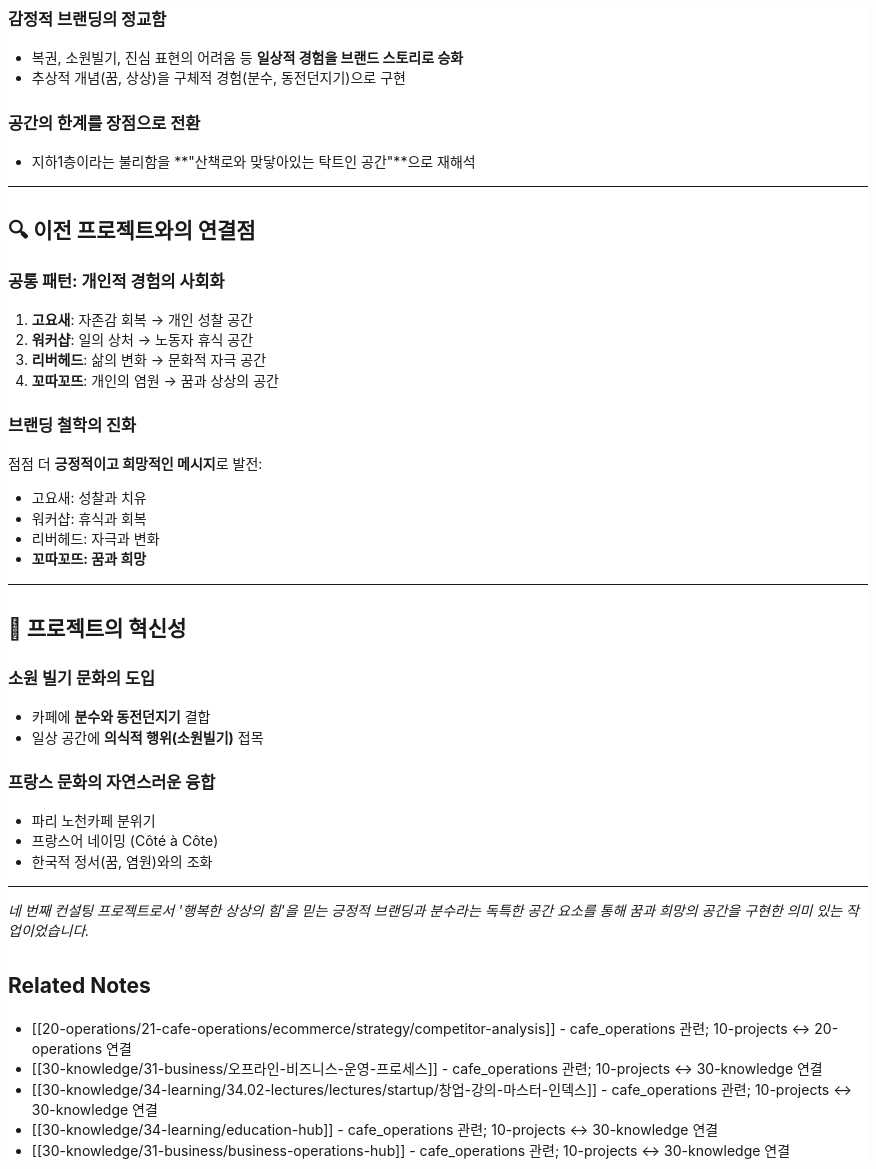 ### 감정적 브랜딩의 정교함
- 복권, 소원빌기, 진심 표현의 어려움 등 **일상적 경험을 브랜드 스토리로 승화**
- 추상적 개념(꿈, 상상)을 구체적 경험(분수, 동전던지기)으로 구현

### 공간의 한계를 장점으로 전환
- 지하1층이라는 불리함을 **"산책로와 맞닿아있는 탁트인 공간"**으로 재해석

---

## 🔍 이전 프로젝트와의 연결점

### 공통 패턴: 개인적 경험의 사회화
1. **고요새**: 자존감 회복 → 개인 성찰 공간
2. **워커샵**: 일의 상처 → 노동자 휴식 공간
3. **리버헤드**: 삶의 변화 → 문화적 자극 공간
4. **꼬따꼬뜨**: 개인의 염원 → 꿈과 상상의 공간

### 브랜딩 철학의 진화
점점 더 **긍정적이고 희망적인 메시지**로 발전:
- 고요새: 성찰과 치유
- 워커샵: 휴식과 회복
- 리버헤드: 자극과 변화
- **꼬따꼬뜨: 꿈과 희망**

---

## 🌟 프로젝트의 혁신성

### 소원 빌기 문화의 도입
- 카페에 **분수와 동전던지기** 결합
- 일상 공간에 **의식적 행위(소원빌기)** 접목

### 프랑스 문화의 자연스러운 융합
- 파리 노천카페 분위기
- 프랑스어 네이밍 (Côté à Côte)
- 한국적 정서(꿈, 염원)와의 조화

---

*네 번째 컨설팅 프로젝트로서 '행복한 상상의 힘'을 믿는 긍정적 브랜딩과 분수라는 독특한 공간 요소를 통해 꿈과 희망의 공간을 구현한 의미 있는 작업이었습니다.*

## Related Notes

- [[20-operations/21-cafe-operations/ecommerce/strategy/competitor-analysis]] - cafe_operations 관련; 10-projects ↔ 20-operations 연결
- [[30-knowledge/31-business/오프라인-비즈니스-운영-프로세스]] - cafe_operations 관련; 10-projects ↔ 30-knowledge 연결
- [[30-knowledge/34-learning/34.02-lectures/lectures/startup/창업-강의-마스터-인덱스]] - cafe_operations 관련; 10-projects ↔ 30-knowledge 연결
- [[30-knowledge/34-learning/education-hub]] - cafe_operations 관련; 10-projects ↔ 30-knowledge 연결
- [[30-knowledge/31-business/business-operations-hub]] - cafe_operations 관련; 10-projects ↔ 30-knowledge 연결

